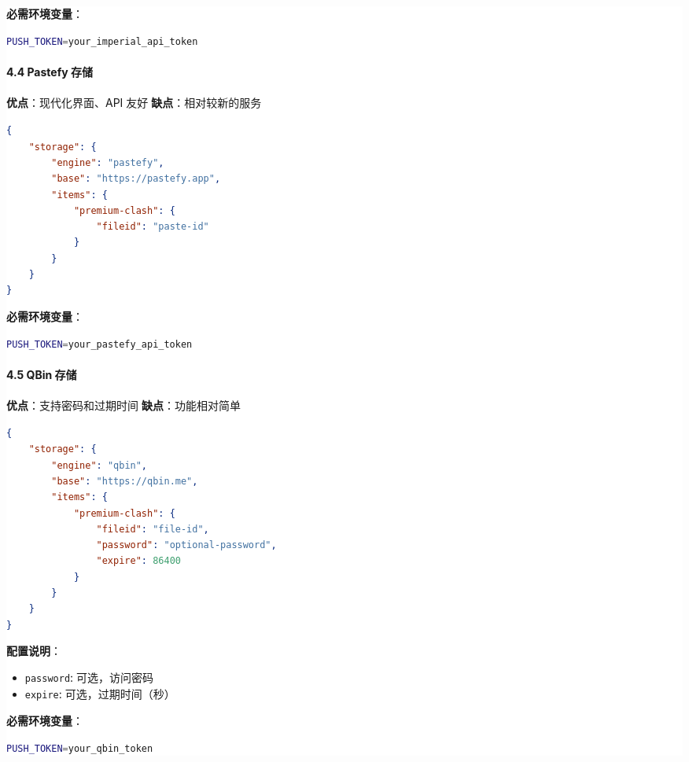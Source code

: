 **必需环境变量**：
```bash
PUSH_TOKEN=your_imperial_api_token
```

#### 4.4 Pastefy 存储

**优点**：现代化界面、API 友好
**缺点**：相对较新的服务

```json
{
    "storage": {
        "engine": "pastefy",
        "base": "https://pastefy.app",
        "items": {
            "premium-clash": {
                "fileid": "paste-id"
            }
        }
    }
}
```

**必需环境变量**：
```bash
PUSH_TOKEN=your_pastefy_api_token
```

#### 4.5 QBin 存储

**优点**：支持密码和过期时间
**缺点**：功能相对简单

```json
{
    "storage": {
        "engine": "qbin",
        "base": "https://qbin.me",
        "items": {
            "premium-clash": {
                "fileid": "file-id",
                "password": "optional-password",
                "expire": 86400
            }
        }
    }
}
```

**配置说明**：
- `password`: 可选，访问密码
- `expire`: 可选，过期时间（秒）

**必需环境变量**：
```bash
PUSH_TOKEN=your_qbin_token
```

